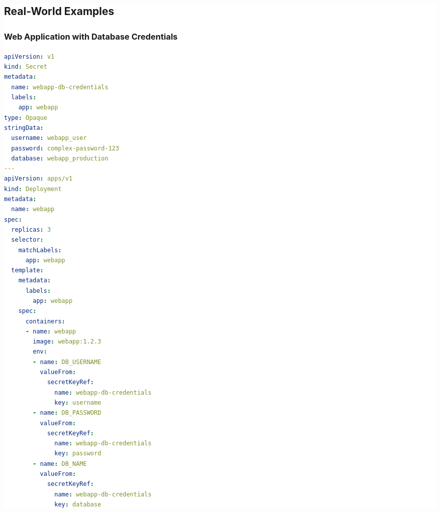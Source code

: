 ## Real-World Examples

### Web Application with Database Credentials

```yaml
apiVersion: v1
kind: Secret
metadata:
  name: webapp-db-credentials
  labels:
    app: webapp
type: Opaque
stringData:
  username: webapp_user
  password: complex-password-123
  database: webapp_production
---
apiVersion: apps/v1
kind: Deployment
metadata:
  name: webapp
spec:
  replicas: 3
  selector:
    matchLabels:
      app: webapp
  template:
    metadata:
      labels:
        app: webapp
    spec:
      containers:
      - name: webapp
        image: webapp:1.2.3
        env:
        - name: DB_USERNAME
          valueFrom:
            secretKeyRef:
              name: webapp-db-credentials
              key: username
        - name: DB_PASSWORD
          valueFrom:
            secretKeyRef:
              name: webapp-db-credentials
              key: password
        - name: DB_NAME
          valueFrom:
            secretKeyRef:
              name: webapp-db-credentials
              key: database
```
